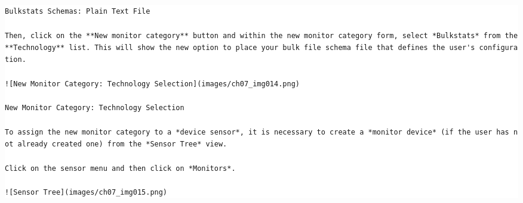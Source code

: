     Bulkstats Schemas: Plain Text File

    Then, click on the **New monitor category** button and within the new monitor category form, select *Bulkstats* from the **Technology** list. This will show the new option to place your bulk file schema file that defines the user's configuration.

    ![New Monitor Category: Technology Selection](images/ch07_img014.png)

    New Monitor Category: Technology Selection

    To assign the new monitor category to a *device sensor*, it is necessary to create a *monitor device* (if the user has not already created one) from the *Sensor Tree* view.

    Click on the sensor menu and then click on *Monitors*.

    ![Sensor Tree](images/ch07_img015.png)
